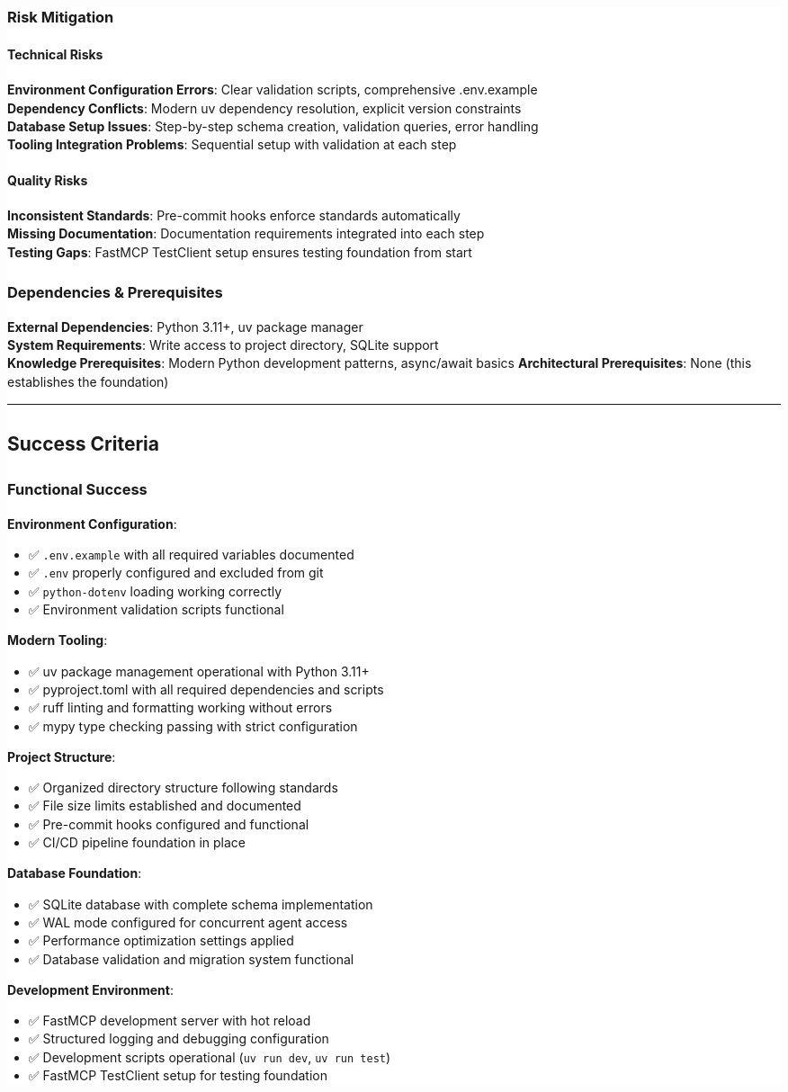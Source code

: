 ### Risk Mitigation

#### Technical Risks
**Environment Configuration Errors**: Clear validation scripts, comprehensive .env.example  
**Dependency Conflicts**: Modern uv dependency resolution, explicit version constraints  
**Database Setup Issues**: Step-by-step schema creation, validation queries, error handling  
**Tooling Integration Problems**: Sequential setup with validation at each step

#### Quality Risks  
**Inconsistent Standards**: Pre-commit hooks enforce standards automatically  
**Missing Documentation**: Documentation requirements integrated into each step  
**Testing Gaps**: FastMCP TestClient setup ensures testing foundation from start

### Dependencies & Prerequisites
**External Dependencies**: Python 3.11+, uv package manager  
**System Requirements**: Write access to project directory, SQLite support  
**Knowledge Prerequisites**: Modern Python development patterns, async/await basics
**Architectural Prerequisites**: None (this establishes the foundation)

---

## Success Criteria

### Functional Success
**Environment Configuration**:
- ✅ `.env.example` with all required variables documented
- ✅ `.env` properly configured and excluded from git
- ✅ `python-dotenv` loading working correctly
- ✅ Environment validation scripts functional

**Modern Tooling**:  
- ✅ uv package management operational with Python 3.11+
- ✅ pyproject.toml with all required dependencies and scripts
- ✅ ruff linting and formatting working without errors
- ✅ mypy type checking passing with strict configuration

**Project Structure**:
- ✅ Organized directory structure following standards
- ✅ File size limits established and documented  
- ✅ Pre-commit hooks configured and functional
- ✅ CI/CD pipeline foundation in place

**Database Foundation**:
- ✅ SQLite database with complete schema implementation
- ✅ WAL mode configured for concurrent agent access
- ✅ Performance optimization settings applied
- ✅ Database validation and migration system functional

**Development Environment**:
- ✅ FastMCP development server with hot reload
- ✅ Structured logging and debugging configuration
- ✅ Development scripts operational (`uv run dev`, `uv run test`)
- ✅ FastMCP TestClient setup for testing foundation

